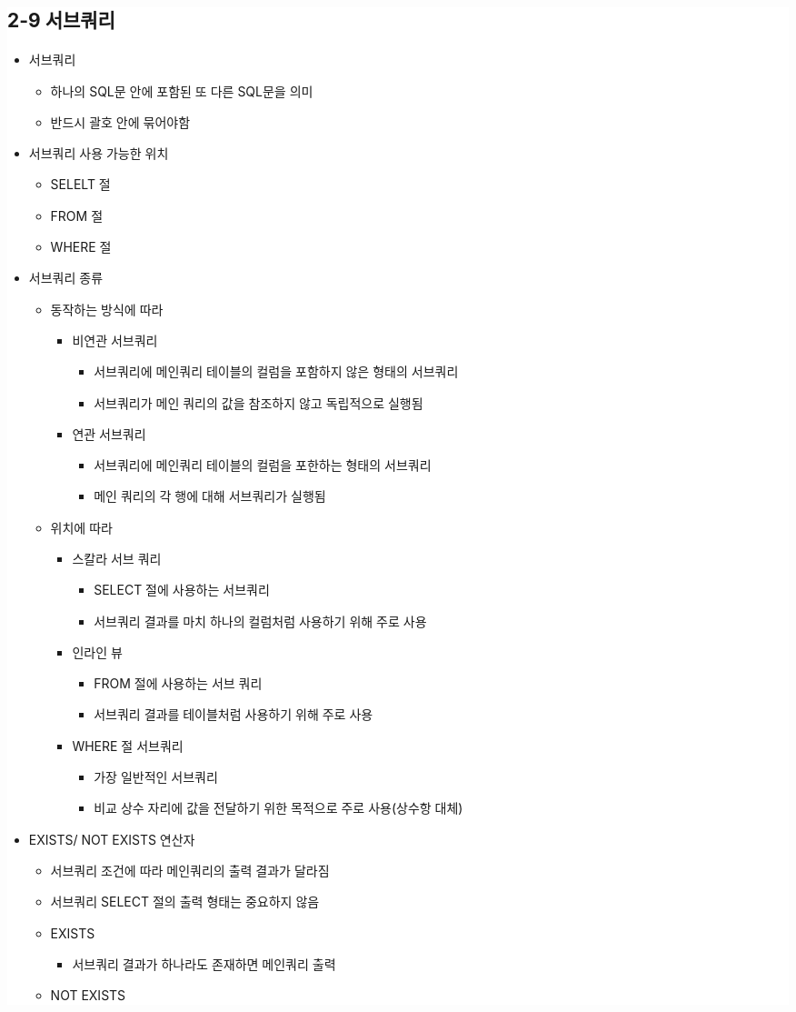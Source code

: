 ## 2-9 서브쿼리

- 서브쿼리

    - 하나의 SQL문 안에 포함된 또 다른 SQL문을 의미

    - 반드시 괄호 안에 묶어야함

- 서브쿼리 사용 가능한 위치

    - SELELT 절

    - FROM 절

    - WHERE 절

- 서브쿼리 종류

    - 동작하는 방식에 따라

        - 비연관 서브쿼리

            - 서브쿼리에 메인쿼리 테이블의 컬럼을 포함하지 않은 형태의 서브쿼리

            - 서브쿼리가 메인 쿼리의 값을 참조하지 않고 독립적으로 실행됨

        - 연관 서브쿼리

            - 서브쿼리에 메인쿼리 테이블의 컬럼을 포한하는 형태의 서브쿼리

            - 메인 쿼리의 각 행에 대해 서브쿼리가 실행됨

    - 위치에 따라

        -  스칼라 서브 쿼리

            - SELECT 절에 사용하는 서브쿼리

            - 서브쿼리 결과를 마치 하나의 컬럼처럼 사용하기 위해 주로 사용

        - 인라인 뷰

            - FROM 절에 사용하는 서브 쿼리

            - 서브쿼리 결과를 테이블처럼 사용하기 위해 주로 사용

        - WHERE 절 서브쿼리

            - 가장 일반적인 서브쿼리

            - 비교 상수 자리에 값을 전달하기 위한 목적으로 주로 사용(상수항 대체)

- EXISTS/ NOT EXISTS 연산자

    - 서브쿼리 조건에 따라 메인쿼리의 출력 결과가 달라짐

    - 서브쿼리 SELECT 절의 출력 형태는 중요하지 않음

    - EXISTS

        - 서브쿼리 결과가 하나라도 존재하면 메인쿼리 출력

    - NOT EXISTS
